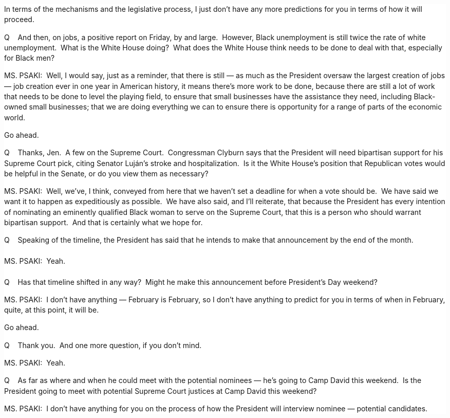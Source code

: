 In terms of the mechanisms and the legislative process, I just don’t
have any more predictions for you in terms of how it will proceed. 

Q    And then, on jobs, a positive report on Friday, by and large. 
However, Black unemployment is still twice the rate of white
unemployment.  What is the White House doing?  What does the White House
think needs to be done to deal with that, especially for Black men?

MS. PSAKI:  Well, I would say, just as a reminder, that there is still —
as much as the President oversaw the largest creation of jobs — job
creation ever in one year in American history, it means there’s more
work to be done, because there are still a lot of work that needs to be
done to level the playing field, to ensure that small businesses have
the assistance they need, including Black-owned small businesses; that
we are doing everything we can to ensure there is opportunity for a
range of parts of the economic world.

Go ahead.

Q    Thanks, Jen.  A few on the Supreme Court.  Congressman Clyburn says
that the President will need bipartisan support for his Supreme Court
pick, citing Senator Luján’s stroke and hospitalization.  Is it the
White House’s position that Republican votes would be helpful in the
Senate, or do you view them as necessary?

MS. PSAKI:  Well, we’ve, I think, conveyed from here that we haven’t set
a deadline for when a vote should be.  We have said we want it to happen
as expeditiously as possible.  We have also said, and I’ll reiterate,
that because the President has every intention of nominating an
eminently qualified Black woman to serve on the Supreme Court, that this
is a person who should warrant bipartisan support.  And that is
certainly what we hope for. 

Q    Speaking of the timeline, the President has said that he intends to
make that announcement by the end of the month.   
   
MS. PSAKI:  Yeah.  
   
Q    Has that timeline shifted in any way?  Might he make this
announcement before President’s Day weekend? 

MS. PSAKI:  I don’t have anything — February is February, so I don’t
have anything to predict for you in terms of when in February, quite, at
this point, it will be.

Go ahead. 

Q    Thank you.  And one more question, if you don’t mind.

MS. PSAKI:  Yeah.

Q    As far as where and when he could meet with the potential nominees
— he’s going to Camp David this weekend.  Is the President going to meet
with potential Supreme Court justices at Camp David this weekend?

MS. PSAKI:  I don’t have anything for you on the process of how the
President will interview nominee — potential candidates. 
